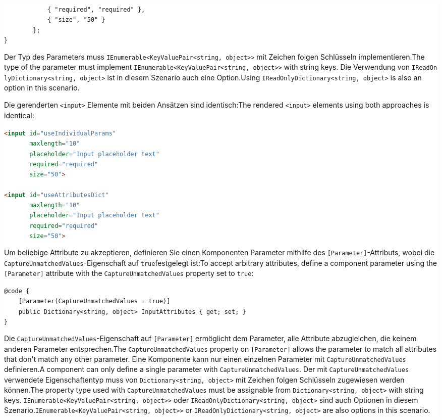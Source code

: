```cshtml
            { "required", "required" },
            { "size", "50" }
        };
}
```

<span data-ttu-id="d5f7f-207">Der Typ des Parameters muss `IEnumerable<KeyValuePair<string, object>>` mit Zeichen folgen Schlüsseln implementieren.</span><span class="sxs-lookup"><span data-stu-id="d5f7f-207">The type of the parameter must implement `IEnumerable<KeyValuePair<string, object>>` with string keys.</span></span> <span data-ttu-id="d5f7f-208">Die Verwendung von `IReadOnlyDictionary<string, object>` ist in diesem Szenario auch eine Option.</span><span class="sxs-lookup"><span data-stu-id="d5f7f-208">Using `IReadOnlyDictionary<string, object>` is also an option in this scenario.</span></span>

<span data-ttu-id="d5f7f-209">Die gerenderten `<input>` Elemente mit beiden Ansätzen sind identisch:</span><span class="sxs-lookup"><span data-stu-id="d5f7f-209">The rendered `<input>` elements using both approaches is identical:</span></span>

```html
<input id="useIndividualParams"
       maxlength="10"
       placeholder="Input placeholder text"
       required="required"
       size="50">

<input id="useAttributesDict"
       maxlength="10"
       placeholder="Input placeholder text"
       required="required"
       size="50">
```

<span data-ttu-id="d5f7f-210">Um beliebige Attribute zu akzeptieren, definieren Sie einen Komponenten Parameter mithilfe des `[Parameter]`-Attributs, wobei die `CaptureUnmatchedValues`-Eigenschaft auf `true`festgelegt ist:</span><span class="sxs-lookup"><span data-stu-id="d5f7f-210">To accept arbitrary attributes, define a component parameter using the `[Parameter]` attribute with the `CaptureUnmatchedValues` property set to `true`:</span></span>

```cshtml
@code {
    [Parameter(CaptureUnmatchedValues = true)]
    public Dictionary<string, object> InputAttributes { get; set; }
}
```

<span data-ttu-id="d5f7f-211">Die `CaptureUnmatchedValues`-Eigenschaft auf `[Parameter]` ermöglicht dem Parameter, alle Attribute abzugleichen, die keinem anderen Parameter entsprechen.</span><span class="sxs-lookup"><span data-stu-id="d5f7f-211">The `CaptureUnmatchedValues` property on `[Parameter]` allows the parameter to match all attributes that don't match any other parameter.</span></span> <span data-ttu-id="d5f7f-212">Eine Komponente kann nur einen einzelnen Parameter mit `CaptureUnmatchedValues`definieren.</span><span class="sxs-lookup"><span data-stu-id="d5f7f-212">A component can only define a single parameter with `CaptureUnmatchedValues`.</span></span> <span data-ttu-id="d5f7f-213">Der mit `CaptureUnmatchedValues` verwendete Eigenschaftentyp muss von `Dictionary<string, object>` mit Zeichen folgen Schlüsseln zugewiesen werden können.</span><span class="sxs-lookup"><span data-stu-id="d5f7f-213">The property type used with `CaptureUnmatchedValues` must be assignable from `Dictionary<string, object>` with string keys.</span></span> <span data-ttu-id="d5f7f-214">`IEnumerable<KeyValuePair<string, object>>` oder `IReadOnlyDictionary<string, object>` sind auch Optionen in diesem Szenario.</span><span class="sxs-lookup"><span data-stu-id="d5f7f-214">`IEnumerable<KeyValuePair<string, object>>` or `IReadOnlyDictionary<string, object>` are also options in this scenario.</span></span>
